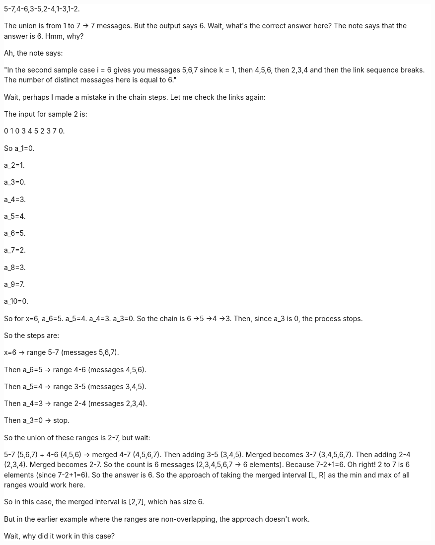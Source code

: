 5-7,4-6,3-5,2-4,1-3,1-2.

The union is from 1 to 7 → 7 messages. But the output says 6. Wait, what's the correct answer here? The note says that the answer is 6. Hmm, why?

Ah, the note says:

"In the second sample case i = 6 gives you messages 5,6,7 since k = 1, then 4,5,6, then 2,3,4 and then the link sequence breaks. The number of distinct messages here is equal to 6."

Wait, perhaps I made a mistake in the chain steps. Let me check the links again:

The input for sample 2 is:

0 1 0 3 4 5 2 3 7 0.

So a_1=0.

a_2=1.

a_3=0.

a_4=3.

a_5=4.

a_6=5.

a_7=2.

a_8=3.

a_9=7.

a_10=0.

So for x=6, a_6=5. a_5=4. a_4=3. a_3=0. So the chain is 6 →5 →4 →3. Then, since a_3 is 0, the process stops.

So the steps are:

x=6 → range 5-7 (messages 5,6,7).

Then a_6=5 → range 4-6 (messages 4,5,6).

Then a_5=4 → range 3-5 (messages 3,4,5).

Then a_4=3 → range 2-4 (messages 2,3,4).

Then a_3=0 → stop.

So the union of these ranges is 2-7, but wait:

5-7 (5,6,7) + 4-6 (4,5,6) → merged 4-7 (4,5,6,7). Then adding 3-5 (3,4,5). Merged becomes 3-7 (3,4,5,6,7). Then adding 2-4 (2,3,4). Merged becomes 2-7. So the count is 6 messages (2,3,4,5,6,7 → 6 elements). Because 7-2+1=6. Oh right! 2 to 7 is 6 elements (since 7-2+1=6). So the answer is 6. So the approach of taking the merged interval [L, R] as the min and max of all ranges would work here.

So in this case, the merged interval is [2,7], which has size 6.

But in the earlier example where the ranges are non-overlapping, the approach doesn't work.

Wait, why did it work in this case?
